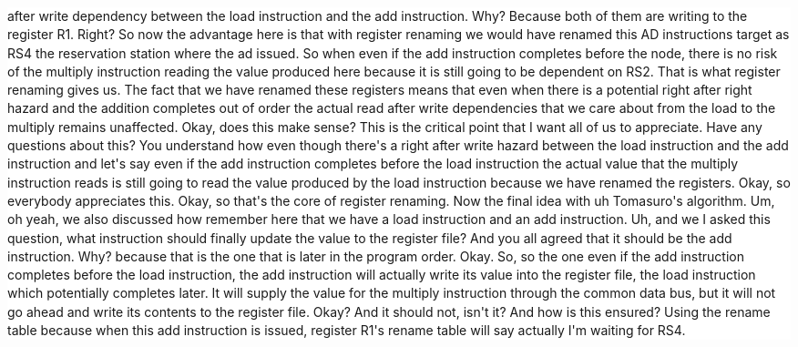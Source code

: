 after write dependency between the load
instruction and the add instruction.
Why? Because both of them are writing to
the register R1. Right? So now the
advantage here is that with register
renaming we would have renamed this AD
instructions target as RS4 the
reservation station where the ad issued.
So when even if the add instruction
completes before the node, there is no
risk of the multiply instruction
reading the value produced here because
it is still going to be dependent on
RS2.
That is what register renaming gives us.
The fact that we have renamed these
registers means that even when there is
a potential right after right hazard and
the addition completes out of order the
actual read after write dependencies
that we care about from the load to the
multiply remains unaffected. Okay,
does this make sense? This is the
critical point that I want all of us to
appreciate. Have any questions about
this? You understand how even though
there's a right after write hazard
between the load instruction and the add
instruction and let's say even if the
add instruction completes before the
load instruction the actual value that
the multiply instruction reads is still
going to read the value produced by the
load instruction because we have renamed
the registers. Okay, so everybody
appreciates this.
Okay,
so that's the core of register renaming.
Now the final idea with uh Tomasuro's
algorithm. Um, oh yeah, we also
discussed how remember here that we have
a load instruction and an add
instruction. Uh, and we I asked this
question, what instruction should
finally update the value to the register
file? And you all agreed that it should
be the add instruction. Why? because
that is the one that is later in the
program order. Okay. So, so the one even
if the add instruction completes before
the load instruction, the add
instruction will actually write its
value into the register file, the load
instruction which potentially completes
later. It will supply the value for the
multiply instruction through the common
data bus, but it will not go ahead and
write its contents to the register file.
Okay? And it should not, isn't it? And
how is this ensured? Using the rename
table because
when this add instruction is issued,
register R1's rename table will say
actually I'm waiting for RS4.